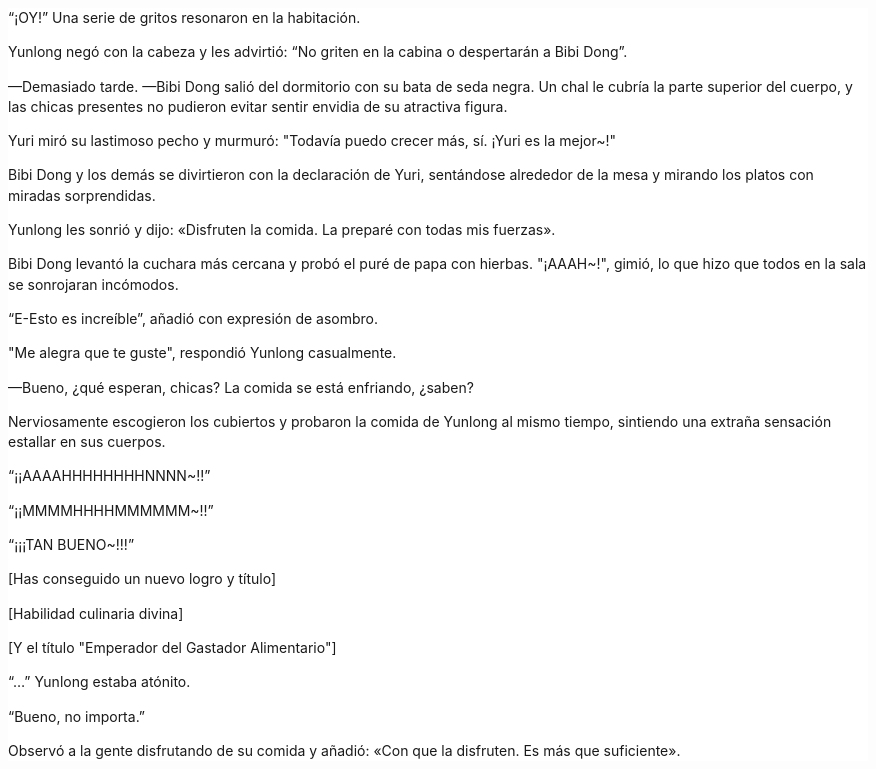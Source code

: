 “¡OY!” Una serie de gritos resonaron en la habitación.

Yunlong negó con la cabeza y les advirtió: “No griten en la cabina o despertarán a Bibi Dong”.

—Demasiado tarde. —Bibi Dong salió del dormitorio con su bata de seda negra. Un chal le cubría la parte superior del cuerpo, y las chicas presentes no pudieron evitar sentir envidia de su atractiva figura.

Yuri miró su lastimoso pecho y murmuró: "Todavía puedo crecer más, sí. ¡Yuri es la mejor~!"

Bibi Dong y los demás se divirtieron con la declaración de Yuri, sentándose alrededor de la mesa y mirando los platos con miradas sorprendidas.

Yunlong les sonrió y dijo: «Disfruten la comida. La preparé con todas mis fuerzas».

Bibi Dong levantó la cuchara más cercana y probó el puré de papa con hierbas. "¡AAAH~!", gimió, lo que hizo que todos en la sala se sonrojaran incómodos.

“E-Esto es increíble”, añadió con expresión de asombro.

"Me alegra que te guste", respondió Yunlong casualmente.

—Bueno, ¿qué esperan, chicas? La comida se está enfriando, ¿saben?

Nerviosamente escogieron los cubiertos y probaron la comida de Yunlong al mismo tiempo, sintiendo una extraña sensación estallar en sus cuerpos.

“¡¡AAAAHHHHHHHHNNNN~!!”

“¡¡MMMMHHHHMMMMMM~!!”

“¡¡¡TAN BUENO~!!!”

[Has conseguido un nuevo logro y título]

[Habilidad culinaria divina]

[Y el título "Emperador del Gastador Alimentario"]

“…” Yunlong estaba atónito.

“Bueno, no importa.”

Observó a la gente disfrutando de su comida y añadió: «Con que la disfruten. Es más que suficiente».